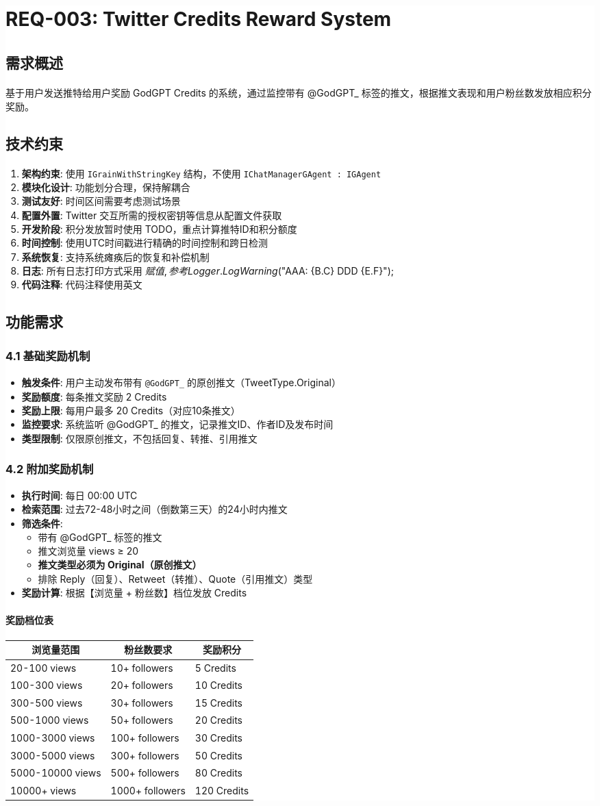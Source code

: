 # REQ-003: Twitter Credits Reward System

## 需求概述

基于用户发送推特给用户奖励 GodGPT Credits 的系统，通过监控带有 @GodGPT_ 标签的推文，根据推文表现和用户粉丝数发放相应积分奖励。

## 技术约束

1. **架构约束**: 使用 `IGrainWithStringKey` 结构，不使用 `IChatManagerGAgent : IGAgent`
2. **模块化设计**: 功能划分合理，保持解耦合
3. **测试友好**: 时间区间需要考虑测试场景
4. **配置外置**: Twitter 交互所需的授权密钥等信息从配置文件获取
5. **开发阶段**: 积分发放暂时使用 TODO，重点计算推特ID和积分额度
6. **时间控制**: 使用UTC时间戳进行精确的时间控制和跨日检测
7. **系统恢复**: 支持系统瘫痪后的恢复和补偿机制
8. **日志**: 所有日志打印方式采用 $赋值,参考 Logger.LogWarning($"AAA: {B.C} DDD {E.F}");
9. **代码注释**: 代码注释使用英文

## 功能需求

### 4.1 基础奖励机制

- **触发条件**: 用户主动发布带有 `@GodGPT_` 的原创推文（TweetType.Original）
- **奖励额度**: 每条推文奖励 2 Credits
- **奖励上限**: 每用户最多 20 Credits（对应10条推文）
- **监控要求**: 系统监听 @GodGPT_ 的推文，记录推文ID、作者ID及发布时间
- **类型限制**: 仅限原创推文，不包括回复、转推、引用推文

### 4.2 附加奖励机制

- **执行时间**: 每日 00:00 UTC
- **检索范围**: 过去72-48小时之间（倒数第三天）的24小时内推文
- **筛选条件**: 
  - 带有 @GodGPT_ 标签的推文
  - 推文浏览量 views ≥ 20
  - **推文类型必须为 Original（原创推文）**
  - 排除 Reply（回复）、Retweet（转推）、Quote（引用推文）类型
- **奖励计算**: 根据【浏览量 + 粉丝数】档位发放 Credits

#### 奖励档位表

| 浏览量范围 | 粉丝数要求 | 奖励积分 |
|-----------|-----------|---------|
| 20-100 views | 10+ followers | 5 Credits |
| 100-300 views | 20+ followers | 10 Credits |
| 300-500 views | 30+ followers | 15 Credits |
| 500-1000 views | 50+ followers | 20 Credits |
| 1000-3000 views | 100+ followers | 30 Credits |
| 3000-5000 views | 300+ followers | 50 Credits |
| 5000-10000 views | 500+ followers | 80 Credits |
| 10000+ views | 1000+ followers | 120 Credits |
